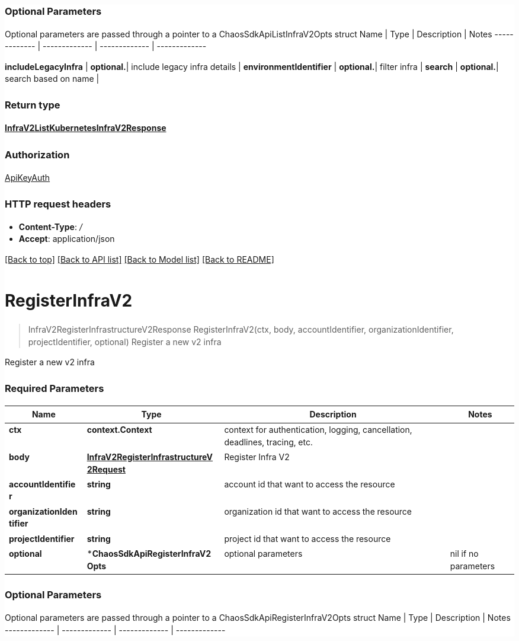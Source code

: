 ### Optional Parameters
Optional parameters are passed through a pointer to a ChaosSdkApiListInfraV2Opts struct
Name | Type | Description  | Notes
------------- | ------------- | ------------- | -------------






 **includeLegacyInfra** | **optional.**| include legacy infra details | 
 **environmentIdentifier** | **optional.**| filter infra | 
 **search** | **optional.**| search based on name | 

### Return type

[**InfraV2ListKubernetesInfraV2Response**](infra_v2.ListKubernetesInfraV2Response.md)

### Authorization

[ApiKeyAuth](../README.md#ApiKeyAuth)

### HTTP request headers

 - **Content-Type**: */*
 - **Accept**: application/json

[[Back to top]](#) [[Back to API list]](../README.md#documentation-for-api-endpoints) [[Back to Model list]](../README.md#documentation-for-models) [[Back to README]](../README.md)

# **RegisterInfraV2**
> InfraV2RegisterInfrastructureV2Response RegisterInfraV2(ctx, body, accountIdentifier, organizationIdentifier, projectIdentifier, optional)
Register a new v2 infra

Register a new v2 infra

### Required Parameters

Name | Type | Description  | Notes
------------- | ------------- | ------------- | -------------
 **ctx** | **context.Context** | context for authentication, logging, cancellation, deadlines, tracing, etc.
  **body** | [**InfraV2RegisterInfrastructureV2Request**](InfraV2RegisterInfrastructureV2Request.md)| Register Infra V2 | 
  **accountIdentifier** | **string**| account id that want to access the resource | 
  **organizationIdentifier** | **string**| organization id that want to access the resource | 
  **projectIdentifier** | **string**| project id that want to access the resource | 
 **optional** | ***ChaosSdkApiRegisterInfraV2Opts** | optional parameters | nil if no parameters

### Optional Parameters
Optional parameters are passed through a pointer to a ChaosSdkApiRegisterInfraV2Opts struct
Name | Type | Description  | Notes
------------- | ------------- | ------------- | -------------
